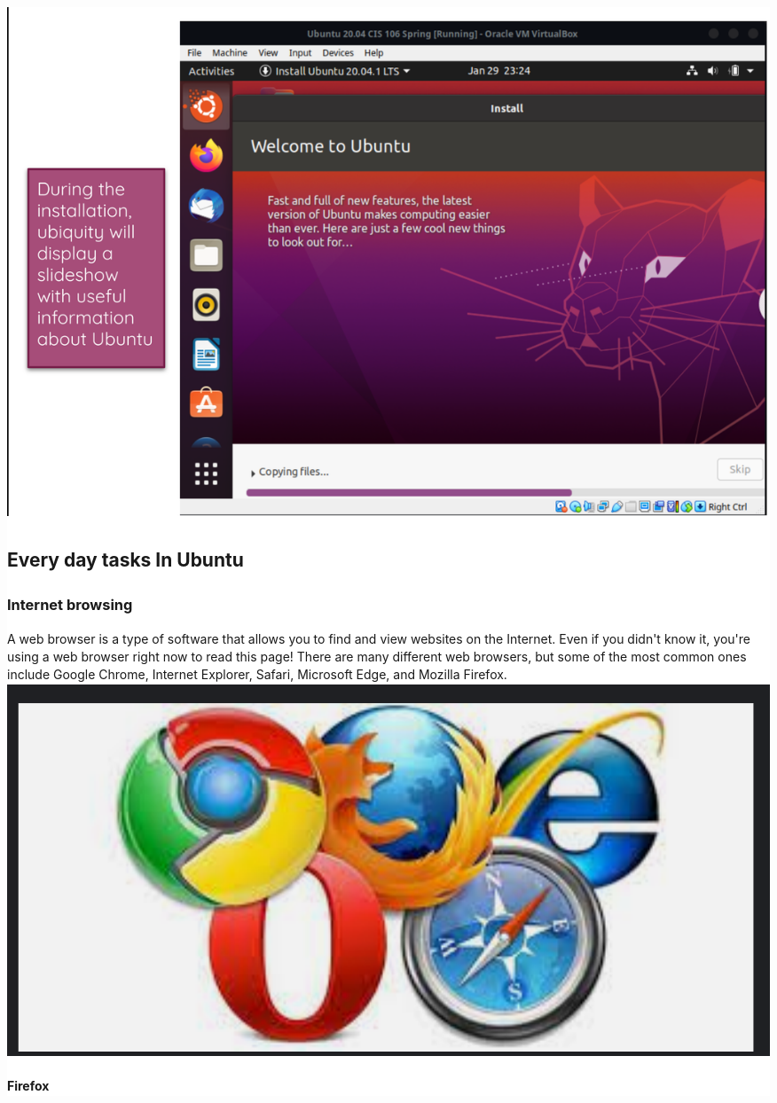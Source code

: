 ![q1.8](q1.8.png)


## Every day tasks In Ubuntu
### Internet browsing
A web browser is a type of software that allows you to find and view websites on the Internet. Even if you didn't know it, you're using a web browser right now to read this page! There are many different web browsers, but some of the most common ones include Google Chrome, Internet Explorer, Safari, Microsoft Edge, and Mozilla Firefox.
![q2.1](q2.1.png)
#### Firefox
